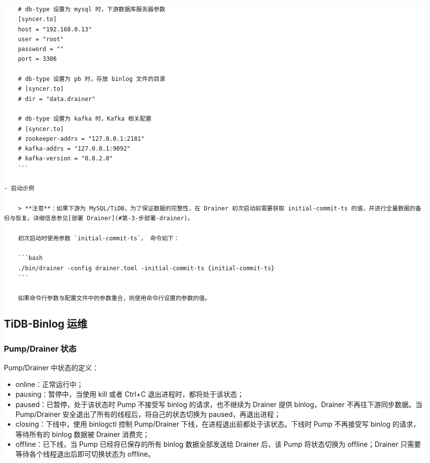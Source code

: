         # db-type 设置为 mysql 时，下游数据库服务器参数
        [syncer.to]
        host = "192.168.0.13"
        user = "root"
        password = ""
        port = 3306

        # db-type 设置为 pb 时，存放 binlog 文件的目录
        # [syncer.to]
        # dir = "data.drainer"

        # db-type 设置为 kafka 时，Kafka 相关配置
        # [syncer.to]
        # zookeeper-addrs = "127.0.0.1:2181"
        # kafka-addrs = "127.0.0.1:9092"
        # kafka-version = "0.8.2.0"
        ```

    - 启动示例  

        > **注意**：如果下游为 MySQL/TiDB，为了保证数据的完整性，在 Drainer 初次启动前需要获取 initial-commit-ts 的值，并进行全量数据的备份与恢复。详细信息参见[部署 Drainer](#第-3-步部署-drainer)。

        初次启动时使用参数 `initial-commit-ts`， 命令如下：

        ```bash
        ./bin/drainer -config drainer.toml -initial-commit-ts {initial-commit-ts}
        ```

        如果命令行参数与配置文件中的参数重合，则使用命令行设置的参数的值。

## TiDB-Binlog 运维

### Pump/Drainer 状态

Pump/Drainer 中状态的定义：

* online：正常运行中；
* pausing：暂停中，当使用 kill 或者 Ctrl+C 退出进程时，都将处于该状态；
* paused：已暂停，处于该状态时 Pump 不接受写 binlog 的请求，也不继续为 Drainer 提供 binlog，Drainer 不再往下游同步数据。当 Pump/Drainer 安全退出了所有的线程后，将自己的状态切换为 paused，再退出进程；
* closing：下线中，使用 binlogctl 控制 Pump/Drainer 下线，在进程退出前都处于该状态。下线时 Pump 不再接受写 binlog 的请求，等待所有的 binlog 数据被 Drainer 消费完；
* offline：已下线，当 Pump 已经将已保存的所有 binlog 数据全部发送给 Drainer 后，该 Pump 将状态切换为 offline；Drainer 只需要等待各个线程退出后即可切换状态为 offline。
